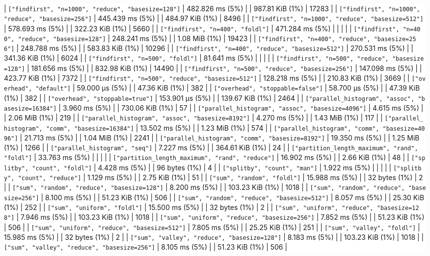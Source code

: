 | `["findfirst", "n=1000", "reduce", "basesize=128"]` | 482.826 ms (5%) |         | 987.81 KiB (1%) |       17283 |
| `["findfirst", "n=1000", "reduce", "basesize=256"]` | 445.439 ms (5%) |         | 484.97 KiB (1%) |        8496 |
| `["findfirst", "n=1000", "reduce", "basesize=512"]` | 578.693 ms (5%) |         | 322.23 KiB (1%) |        5660 |
| `["findfirst", "n=400", "foldl"]`                   | 471.284 ms (5%) |         |                 |             |
| `["findfirst", "n=400", "reduce", "basesize=128"]`  | 248.241 ms (5%) |         |   1.08 MiB (1%) |       19423 |
| `["findfirst", "n=400", "reduce", "basesize=256"]`  | 248.788 ms (5%) |         | 583.83 KiB (1%) |       10296 |
| `["findfirst", "n=400", "reduce", "basesize=512"]`  | 270.531 ms (5%) |         | 341.36 KiB (1%) |        6024 |
| `["findfirst", "n=500", "foldl"]`                   |  81.641 ms (5%) |         |                 |             |
| `["findfirst", "n=500", "reduce", "basesize=128"]`  | 181.656 ms (5%) |         | 832.98 KiB (1%) |       14490 |
| `["findfirst", "n=500", "reduce", "basesize=256"]`  | 147.098 ms (5%) |         | 423.77 KiB (1%) |        7372 |
| `["findfirst", "n=500", "reduce", "basesize=512"]`  | 128.218 ms (5%) |         | 210.83 KiB (1%) |        3669 |
| `["overhead", "default"]`                           |  59.000 μs (5%) |         |  47.36 KiB (1%) |         382 |
| `["overhead", "stoppable=false"]`                   |  58.700 μs (5%) |         |  47.39 KiB (1%) |         382 |
| `["overhead", "stoppable=true"]`                    | 153.901 μs (5%) |         | 139.67 KiB (1%) |        2464 |
| `["parallel_histogram", "assoc", "basesize=16384"]` |   3.960 ms (5%) |         | 730.06 KiB (1%) |          57 |
| `["parallel_histogram", "assoc", "basesize=4096"]`  |   4.615 ms (5%) |         |   2.06 MiB (1%) |         219 |
| `["parallel_histogram", "assoc", "basesize=8192"]`  |   4.270 ms (5%) |         |   1.43 MiB (1%) |         117 |
| `["parallel_histogram", "comm", "basesize=16384"]`  |  13.502 ms (5%) |         |   1.23 MiB (1%) |         574 |
| `["parallel_histogram", "comm", "basesize=4096"]`   |  21.713 ms (5%) |         |   1.04 MiB (1%) |        2241 |
| `["parallel_histogram", "comm", "basesize=8192"]`   |  19.350 ms (5%) |         |   1.25 MiB (1%) |        1266 |
| `["parallel_histogram", "seq"]`                     |   7.227 ms (5%) |         | 364.61 KiB (1%) |          24 |
| `["partition_length_maximum", "rand", "foldl"]`     |  33.763 ms (5%) |         |                 |             |
| `["partition_length_maximum", "rand", "reduce"]`    |  16.902 ms (5%) |         |   2.66 KiB (1%) |          48 |
| `["splitby", "count", "foldl"]`                     |   4.428 ms (5%) |         |   96 bytes (1%) |           4 |
| `["splitby", "count", "man"]`                       |   1.922 ms (5%) |         |                 |             |
| `["splitby", "count", "reduce"]`                    |   1.129 ms (5%) |         |   2.75 KiB (1%) |          51 |
| `["sum", "random", "foldl"]`                        |  15.988 ms (5%) |         |   32 bytes (1%) |           2 |
| `["sum", "random", "reduce", "basesize=128"]`       |   8.200 ms (5%) |         | 103.23 KiB (1%) |        1018 |
| `["sum", "random", "reduce", "basesize=256"]`       |   8.100 ms (5%) |         |  51.23 KiB (1%) |         506 |
| `["sum", "random", "reduce", "basesize=512"]`       |   8.057 ms (5%) |         |  25.30 KiB (1%) |         252 |
| `["sum", "uniform", "foldl"]`                       |  15.500 ms (5%) |         |   32 bytes (1%) |           2 |
| `["sum", "uniform", "reduce", "basesize=128"]`      |   7.946 ms (5%) |         | 103.23 KiB (1%) |        1018 |
| `["sum", "uniform", "reduce", "basesize=256"]`      |   7.852 ms (5%) |         |  51.23 KiB (1%) |         506 |
| `["sum", "uniform", "reduce", "basesize=512"]`      |   7.805 ms (5%) |         |  25.25 KiB (1%) |         251 |
| `["sum", "valley", "foldl"]`                        |  15.985 ms (5%) |         |   32 bytes (1%) |           2 |
| `["sum", "valley", "reduce", "basesize=128"]`       |   8.183 ms (5%) |         | 103.23 KiB (1%) |        1018 |
| `["sum", "valley", "reduce", "basesize=256"]`       |   8.105 ms (5%) |         |  51.23 KiB (1%) |         506 |